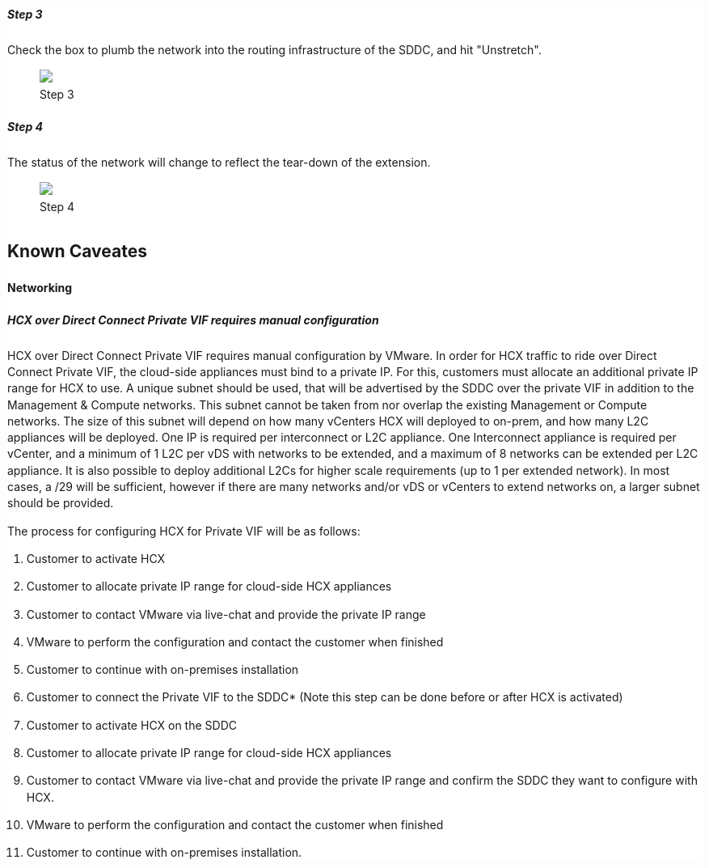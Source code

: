 ##### Step 3
Check the box to plumb the network into the routing infrastructure of the SDDC, and hit "Unstretch".

<figure>
  <img src="{{ "/book/illustrations/" | append: 'cloud-services/hcx/net-cutover/step03.png' | relative_url }}">
  <figcaption>Step 3</figcaption>
</figure>

##### Step 4
The status of the network will change to reflect the tear-down of the extension.

<figure>
  <img src="{{ "/book/illustrations/" | append: 'cloud-services/hcx/net-cutover/step04.png' | relative_url }}">
  <figcaption>Step 4</figcaption>
</figure>



<h2 id="known-caveates">Known Caveates</h2>

#### Networking

##### HCX over Direct Connect Private VIF requires manual configuration
HCX over Direct Connect Private VIF requires manual configuration by VMware. In order for HCX traffic to ride over Direct Connect Private VIF, the cloud-side appliances must bind to a private IP. For this, customers must allocate an additional private IP range for HCX to use. A unique subnet should be used, that will be advertised by the SDDC over the private VIF in addition to the Management & Compute networks. This subnet cannot be taken from nor overlap the existing Management or Compute networks.
The size of this subnet will depend on how many vCenters HCX will deployed to on-prem, and how many L2C appliances will be deployed. One IP is required per interconnect or L2C appliance.  One Interconnect appliance is required per vCenter, and a minimum of 1 L2C per vDS with networks to be extended, and a maximum of 8 networks can be extended per L2C appliance.  It is also possible to deploy additional L2Cs for higher scale requirements (up to 1 per extended network). In most cases, a /29 will be sufficient, however if there are many networks and/or vDS or vCenters to extend networks on, a larger subnet should be provided.

The process for configuring HCX for Private VIF will be as follows:
1. Customer to activate HCX
2. Customer to allocate private IP range for cloud-side HCX appliances
3. Customer to contact VMware via live-chat and provide the private IP range
4. VMware to perform the configuration and contact the customer when finished
5. Customer to continue with on-premises installation

1. Customer to connect the Private VIF to the SDDC* (Note this step can be done before or after HCX is activated)
2. Customer to activate HCX on the SDDC
3. Customer to allocate private IP range for cloud-side HCX appliances
4. Customer to contact VMware via live-chat and provide the private IP range and confirm the SDDC they want to configure with HCX.
5. VMware to perform the configuration and contact the customer when finished
6. Customer to continue with on-premises installation.
